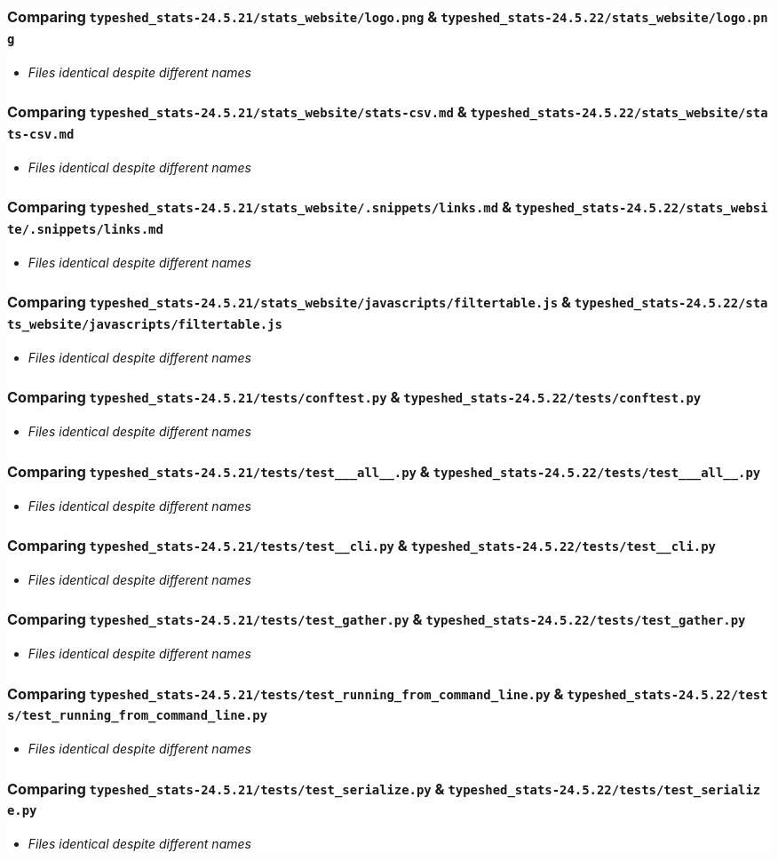 ### Comparing `typeshed_stats-24.5.21/stats_website/logo.png` & `typeshed_stats-24.5.22/stats_website/logo.png`

 * *Files identical despite different names*

### Comparing `typeshed_stats-24.5.21/stats_website/stats-csv.md` & `typeshed_stats-24.5.22/stats_website/stats-csv.md`

 * *Files identical despite different names*

### Comparing `typeshed_stats-24.5.21/stats_website/.snippets/links.md` & `typeshed_stats-24.5.22/stats_website/.snippets/links.md`

 * *Files identical despite different names*

### Comparing `typeshed_stats-24.5.21/stats_website/javascripts/filtertable.js` & `typeshed_stats-24.5.22/stats_website/javascripts/filtertable.js`

 * *Files identical despite different names*

### Comparing `typeshed_stats-24.5.21/tests/conftest.py` & `typeshed_stats-24.5.22/tests/conftest.py`

 * *Files identical despite different names*

### Comparing `typeshed_stats-24.5.21/tests/test___all__.py` & `typeshed_stats-24.5.22/tests/test___all__.py`

 * *Files identical despite different names*

### Comparing `typeshed_stats-24.5.21/tests/test__cli.py` & `typeshed_stats-24.5.22/tests/test__cli.py`

 * *Files identical despite different names*

### Comparing `typeshed_stats-24.5.21/tests/test_gather.py` & `typeshed_stats-24.5.22/tests/test_gather.py`

 * *Files identical despite different names*

### Comparing `typeshed_stats-24.5.21/tests/test_running_from_command_line.py` & `typeshed_stats-24.5.22/tests/test_running_from_command_line.py`

 * *Files identical despite different names*

### Comparing `typeshed_stats-24.5.21/tests/test_serialize.py` & `typeshed_stats-24.5.22/tests/test_serialize.py`

 * *Files identical despite different names*
